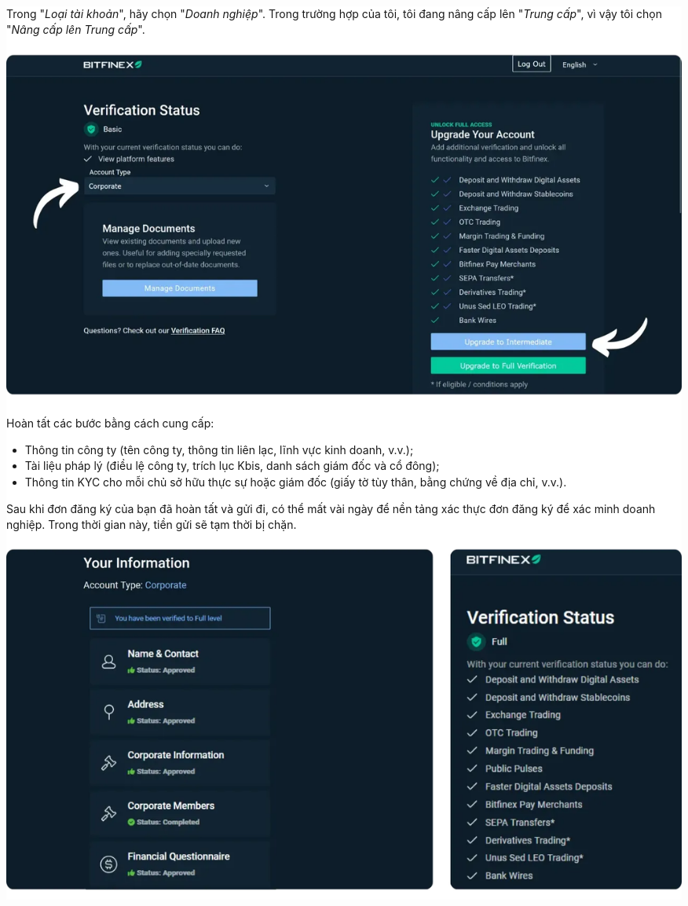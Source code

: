 Trong "*Loại tài khoản*", hãy chọn "*Doanh nghiệp*". Trong trường hợp của tôi, tôi đang nâng cấp lên "*Trung cấp*", vì vậy tôi chọn "*Nâng cấp lên Trung cấp*".

![BITFINEX](assets/fr/09.webp)

Hoàn tất các bước bằng cách cung cấp:


- Thông tin công ty (tên công ty, thông tin liên lạc, lĩnh vực kinh doanh, v.v.);
- Tài liệu pháp lý (điều lệ công ty, trích lục Kbis, danh sách giám đốc và cổ đông);
- Thông tin KYC cho mỗi chủ sở hữu thực sự hoặc giám đốc (giấy tờ tùy thân, bằng chứng về địa chỉ, v.v.).

Sau khi đơn đăng ký của bạn đã hoàn tất và gửi đi, có thể mất vài ngày để nền tảng xác thực đơn đăng ký để xác minh doanh nghiệp. Trong thời gian này, tiền gửi sẽ tạm thời bị chặn.

![BITFINEX](assets/fr/10.webp)
